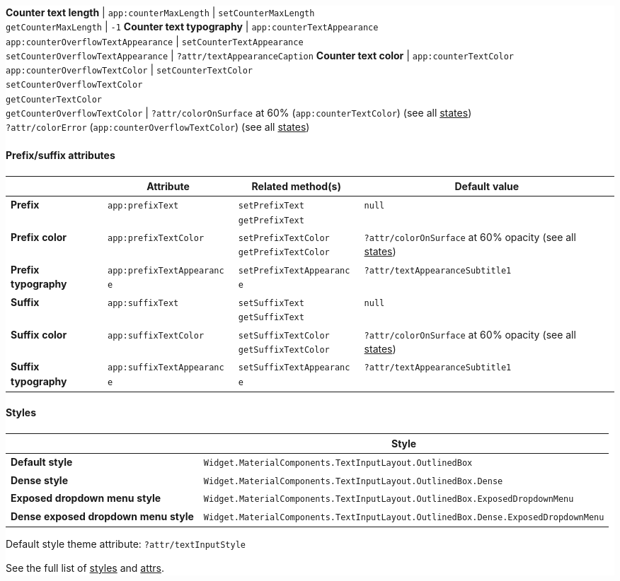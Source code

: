 **Counter text length**     | `app:counterMaxLength`                                              | `setCounterMaxLength`<br/>`getCounterMaxLength`                                                                     | `-1`
**Counter text typography** | `app:counterTextAppearance`<br/>`app:counterOverflowTextAppearance` | `setCounterTextAppearance`<br/>`setCounterOverflowTextAppearance`                                                   | `?attr/textAppearanceCaption`
**Counter text color**      | `app:counterTextColor`<br/>`app:counterOverflowTextColor`           | `setCounterTextColor`<br/>`setCounterOverflowTextColor`<br/>`getCounterTextColor`<br/>`getCounterOverflowTextColor` | `?attr/colorOnSurface` at 60% (`app:counterTextColor`) (see all [states](https://github.com/material-components/material-components-android/tree/master/lib/java/com/google/android/material/textfield/res/color/mtrl_indicator_text_color.xml))<br/>`?attr/colorError` (`app:counterOverflowTextColor`) (see all [states](https://github.com/material-components/material-components-android/tree/master/lib/java/com/google/android/material/textfield/res/color/mtrl_error.xml))

#### Prefix/suffix attributes

&nbsp;                | Attribute                  | Related method(s)                             | Default value
--------------------- | -------------------------- | --------------------------------------------- | -------------
**Prefix**            | `app:prefixText`           | `setPrefixText`<br/>`getPrefixText`           | `null`
**Prefix color**      | `app:prefixTextColor`      | `setPrefixTextColor`<br/>`getPrefixTextColor` | `?attr/colorOnSurface` at 60% opacity (see all [states](https://github.com/material-components/material-components-android/blob/master/lib/java/com/google/android/material/textfield/res/color/mtrl_indicator_text_color.xml))
**Prefix typography** | `app:prefixTextAppearance` | `setPrefixTextAppearance`                     | `?attr/textAppearanceSubtitle1`
**Suffix**            | `app:suffixText`           | `setSuffixText`<br/>`getSuffixText`           | `null`
**Suffix color**      | `app:suffixTextColor`      | `setSuffixTextColor`<br/>`getSuffixTextColor` | `?attr/colorOnSurface` at 60% opacity (see all [states](https://github.com/material-components/material-components-android/blob/master/lib/java/com/google/android/material/textfield/res/color/mtrl_indicator_text_color.xml))
**Suffix typography** | `app:suffixTextAppearance` | `setSuffixTextAppearance`                     | `?attr/textAppearanceSubtitle1`

#### Styles

&nbsp;                                | Style
------------------------------------- | -----
**Default style**                     | `Widget.MaterialComponents.TextInputLayout.OutlinedBox`
**Dense style**                       | `Widget.MaterialComponents.TextInputLayout.OutlinedBox.Dense`
**Exposed dropdown menu style**       | `Widget.MaterialComponents.TextInputLayout.OutlinedBox.ExposedDropdownMenu`
**Dense exposed dropdown menu style** | `Widget.MaterialComponents.TextInputLayout.OutlinedBox.Dense.ExposedDropdownMenu`

Default style theme attribute: `?attr/textInputStyle`

See the full list of
[styles](https://github.com/material-components/material-components-android/tree/master/lib/java/com/google/android/material/textfield/res/values/styles.xml)
and
[attrs](https://github.com/material-components/material-components-android/tree/master/lib/java/com/google/android/material/textfield/res/values/attrs.xml).
